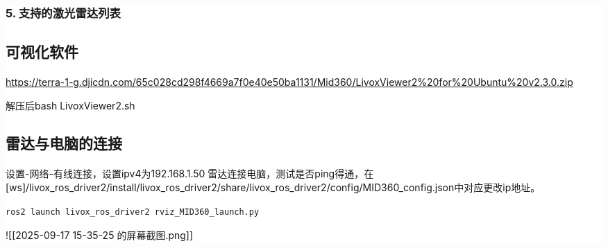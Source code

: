 ```
```

### 5. 支持的激光雷达列表

## 可视化软件
https://terra-1-g.djicdn.com/65c028cd298f4669a7f0e40e50ba1131/Mid360/LivoxViewer2%20for%20Ubuntu%20v2.3.0.zip

解压后bash LivoxViewer2.sh
## 雷达与电脑的连接

设置-网络-有线连接，设置ipv4为192.168.1.50
雷达连接电脑，测试是否ping得通，在[ws]/livox_ros_driver2/install/livox_ros_driver2/share/livox_ros_driver2/config/MID360_config.json中对应更改ip地址。

```
ros2 launch livox_ros_driver2 rviz_MID360_launch.py
```

![[2025-09-17 15-35-25 的屏幕截图.png]]